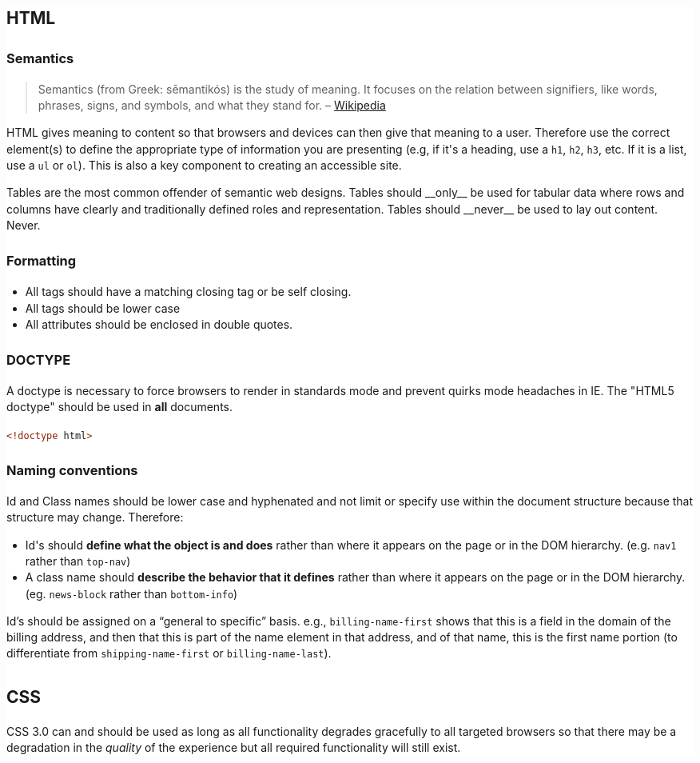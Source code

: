 ## HTML

### Semantics

>Semantics (from Greek: sēmantikós) is the study of meaning. It focuses on the relation between signifiers, like words, phrases, signs, and symbols, and what they stand for. – [Wikipedia](http://en.wikipedia.org/wiki/Semantics)

HTML gives meaning to content so that browsers and devices can then give that meaning to a user. Therefore use the correct element(s) to define the appropriate type of information you are presenting (e.g, if it's a heading, use a `h1`, `h2`, `h3`, etc. If it is a list, use a `ul` or `ol`). This is also a key component to creating an accessible site.

<aside>
Tables are the most common offender of semantic web designs. Tables should __only__ be used for tabular data where rows and columns have clearly and traditionally defined roles and representation. Tables should __never__ be used to lay out content. Never.
</aside>

### Formatting

* All tags should have a matching closing tag or be self closing.
* All tags should be lower case
* All attributes should be enclosed in double quotes.

### DOCTYPE

A doctype is necessary to force browsers to render in standards mode and prevent quirks mode headaches in IE.  The "HTML5 doctype" should be used in __all__ documents.

```html
<!doctype html>
```

### Naming conventions

Id and Class names should be lower case and hyphenated and not limit or specify use within the document structure because that structure may change. Therefore:

* Id's should __define what the object is and does__ rather than where it appears on the page or in the DOM hierarchy. (e.g. `nav1` rather than `top-nav`)
* A class name should __describe the behavior that it defines__ rather than where it appears on the page or in the DOM hierarchy. (eg. `news-block` rather than `bottom-info`)

Id’s should be assigned on a “general to specific” basis. e.g., `billing-name-first` shows that this is a field in the domain of the billing address, and then that this is part of the name element in that address, and of that name, this is the first name portion (to differentiate from `shipping-name-first` or `billing-name-last`).

## CSS

CSS 3.0 can and should be used as long as all functionality degrades gracefully to all targeted browsers so that there may be a degradation in the _quality_ of the experience but all required functionality will still exist.
